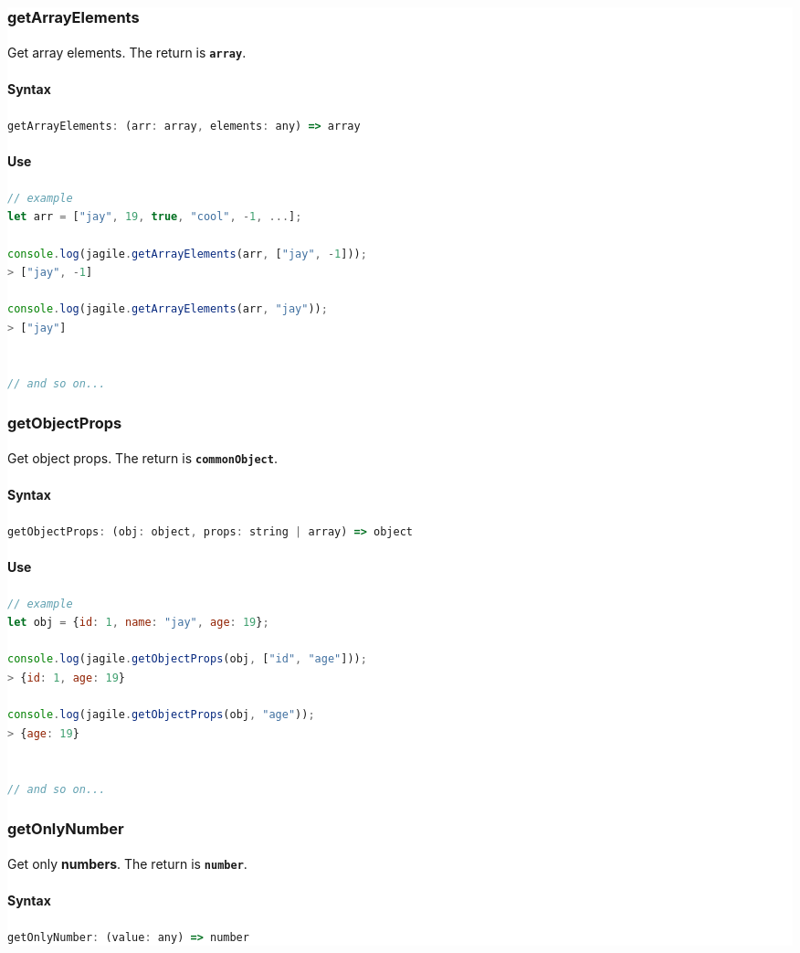 ### getArrayElements
Get array elements. The return is **`array`**.

#### Syntax
```javascript
getArrayElements: (arr: array, elements: any) => array
```

#### Use
```javascript
// example
let arr = ["jay", 19, true, "cool", -1, ...];

console.log(jagile.getArrayElements(arr, ["jay", -1]));
> ["jay", -1]

console.log(jagile.getArrayElements(arr, "jay"));
> ["jay"]


// and so on...
```

### getObjectProps
Get object props. The return is **`commonObject`**.

#### Syntax
```javascript
getObjectProps: (obj: object, props: string | array) => object
``` 

#### Use
```javascript
// example
let obj = {id: 1, name: "jay", age: 19};

console.log(jagile.getObjectProps(obj, ["id", "age"]));
> {id: 1, age: 19}

console.log(jagile.getObjectProps(obj, "age"));
> {age: 19}


// and so on...
```

### getOnlyNumber
Get only **numbers**. The return is **`number`**.

#### Syntax
```javascript
getOnlyNumber: (value: any) => number
``` 
